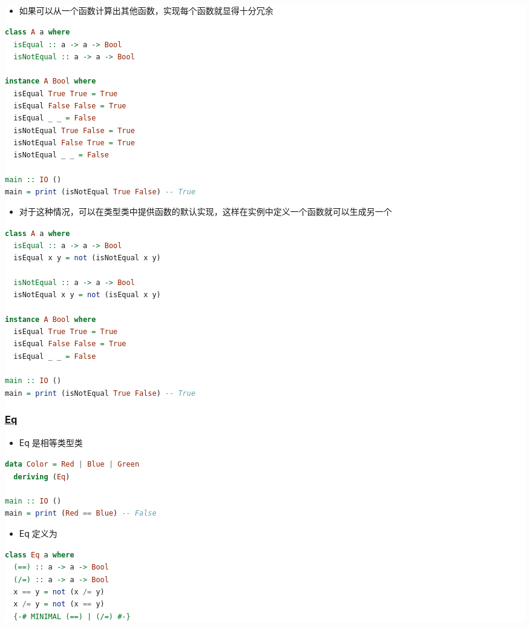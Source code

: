 * 如果可以从一个函数计算出其他函数，实现每个函数就显得十分冗余

```hs
class A a where
  isEqual :: a -> a -> Bool
  isNotEqual :: a -> a -> Bool

instance A Bool where
  isEqual True True = True
  isEqual False False = True
  isEqual _ _ = False
  isNotEqual True False = True
  isNotEqual False True = True
  isNotEqual _ _ = False

main :: IO ()
main = print (isNotEqual True False) -- True
```

* 对于这种情况，可以在类型类中提供函数的默认实现，这样在实例中定义一个函数就可以生成另一个

```hs
class A a where
  isEqual :: a -> a -> Bool
  isEqual x y = not (isNotEqual x y)

  isNotEqual :: a -> a -> Bool
  isNotEqual x y = not (isEqual x y)

instance A Bool where
  isEqual True True = True
  isEqual False False = True
  isEqual _ _ = False

main :: IO ()
main = print (isNotEqual True False) -- True
```

### [Eq](https://hackage.haskell.org/package/base-4.15.0.0/docs/Data-Eq.html#t:Eq)

* Eq 是相等类型类

```hs
data Color = Red | Blue | Green
  deriving (Eq)

main :: IO ()
main = print (Red == Blue) -- False
```

* Eq 定义为

```hs
class Eq a where
  (==) :: a -> a -> Bool
  (/=) :: a -> a -> Bool
  x == y = not (x /= y)
  x /= y = not (x == y)
  {-# MINIMAL (==) | (/=) #-}
```
